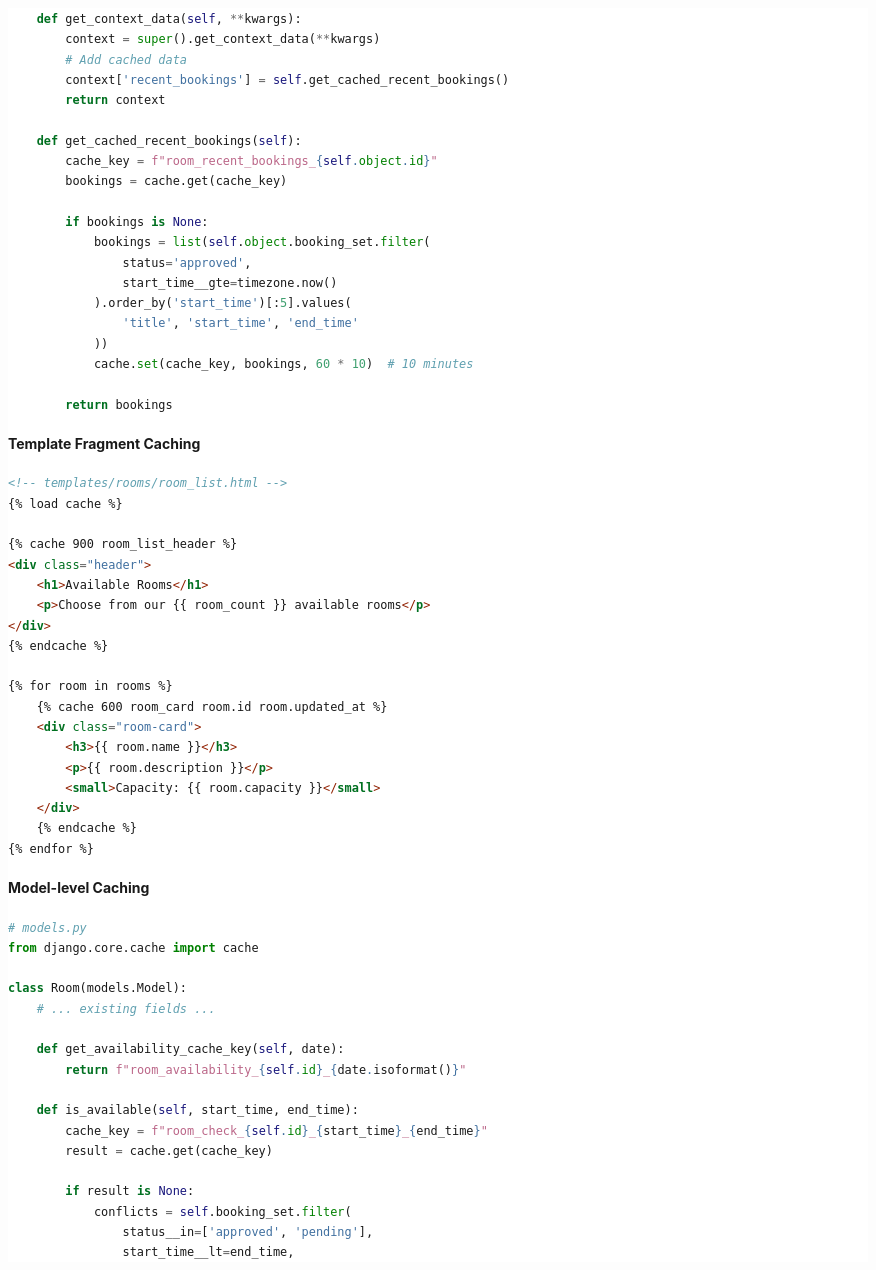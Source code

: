 ```python
    def get_context_data(self, **kwargs):
        context = super().get_context_data(**kwargs)
        # Add cached data
        context['recent_bookings'] = self.get_cached_recent_bookings()
        return context
    
    def get_cached_recent_bookings(self):
        cache_key = f"room_recent_bookings_{self.object.id}"
        bookings = cache.get(cache_key)
        
        if bookings is None:
            bookings = list(self.object.booking_set.filter(
                status='approved',
                start_time__gte=timezone.now()
            ).order_by('start_time')[:5].values(
                'title', 'start_time', 'end_time'
            ))
            cache.set(cache_key, bookings, 60 * 10)  # 10 minutes
        
        return bookings
```

#### Template Fragment Caching
```html
<!-- templates/rooms/room_list.html -->
{% load cache %}

{% cache 900 room_list_header %}
<div class="header">
    <h1>Available Rooms</h1>
    <p>Choose from our {{ room_count }} available rooms</p>
</div>
{% endcache %}

{% for room in rooms %}
    {% cache 600 room_card room.id room.updated_at %}
    <div class="room-card">
        <h3>{{ room.name }}</h3>
        <p>{{ room.description }}</p>
        <small>Capacity: {{ room.capacity }}</small>
    </div>
    {% endcache %}
{% endfor %}
```

#### Model-level Caching
```python
# models.py
from django.core.cache import cache

class Room(models.Model):
    # ... existing fields ...
    
    def get_availability_cache_key(self, date):
        return f"room_availability_{self.id}_{date.isoformat()}"
    
    def is_available(self, start_time, end_time):
        cache_key = f"room_check_{self.id}_{start_time}_{end_time}"
        result = cache.get(cache_key)
        
        if result is None:
            conflicts = self.booking_set.filter(
                status__in=['approved', 'pending'],
                start_time__lt=end_time,
```